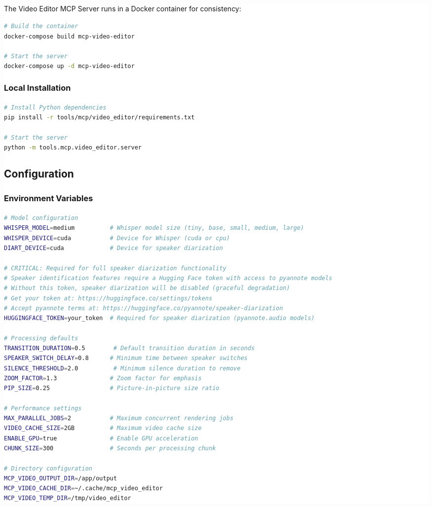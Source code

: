 The Video Editor MCP Server runs in a Docker container for consistency:

```bash
# Build the container
docker-compose build mcp-video-editor

# Start the server
docker-compose up -d mcp-video-editor
```

### Local Installation

```bash
# Install Python dependencies
pip install -r tools/mcp/video_editor/requirements.txt

# Start the server
python -m tools.mcp.video_editor.server
```

## Configuration

### Environment Variables

```bash
# Model configuration
WHISPER_MODEL=medium          # Whisper model size (tiny, base, small, medium, large)
WHISPER_DEVICE=cuda           # Device for Whisper (cuda or cpu)
DIART_DEVICE=cuda             # Device for speaker diarization

# CRITICAL: Required for full speaker diarization functionality
# Speaker identification features require a Hugging Face token with access to pyannote models
# Without this token, speaker diarization will be disabled (graceful degradation)
# Get your token at: https://huggingface.co/settings/tokens
# Accept pyannote terms at: https://huggingface.co/pyannote/speaker-diarization
HUGGINGFACE_TOKEN=your_token  # Required for speaker diarization (pyannote.audio models)

# Processing defaults
TRANSITION_DURATION=0.5        # Default transition duration in seconds
SPEAKER_SWITCH_DELAY=0.8      # Minimum time between speaker switches
SILENCE_THRESHOLD=2.0          # Minimum silence duration to remove
ZOOM_FACTOR=1.3               # Zoom factor for emphasis
PIP_SIZE=0.25                 # Picture-in-picture size ratio

# Performance settings
MAX_PARALLEL_JOBS=2           # Maximum concurrent rendering jobs
VIDEO_CACHE_SIZE=2GB          # Maximum video cache size
ENABLE_GPU=true               # Enable GPU acceleration
CHUNK_SIZE=300                # Seconds per processing chunk

# Directory configuration
MCP_VIDEO_OUTPUT_DIR=/app/output
MCP_VIDEO_CACHE_DIR=~/.cache/mcp_video_editor
MCP_VIDEO_TEMP_DIR=/tmp/video_editor
```
